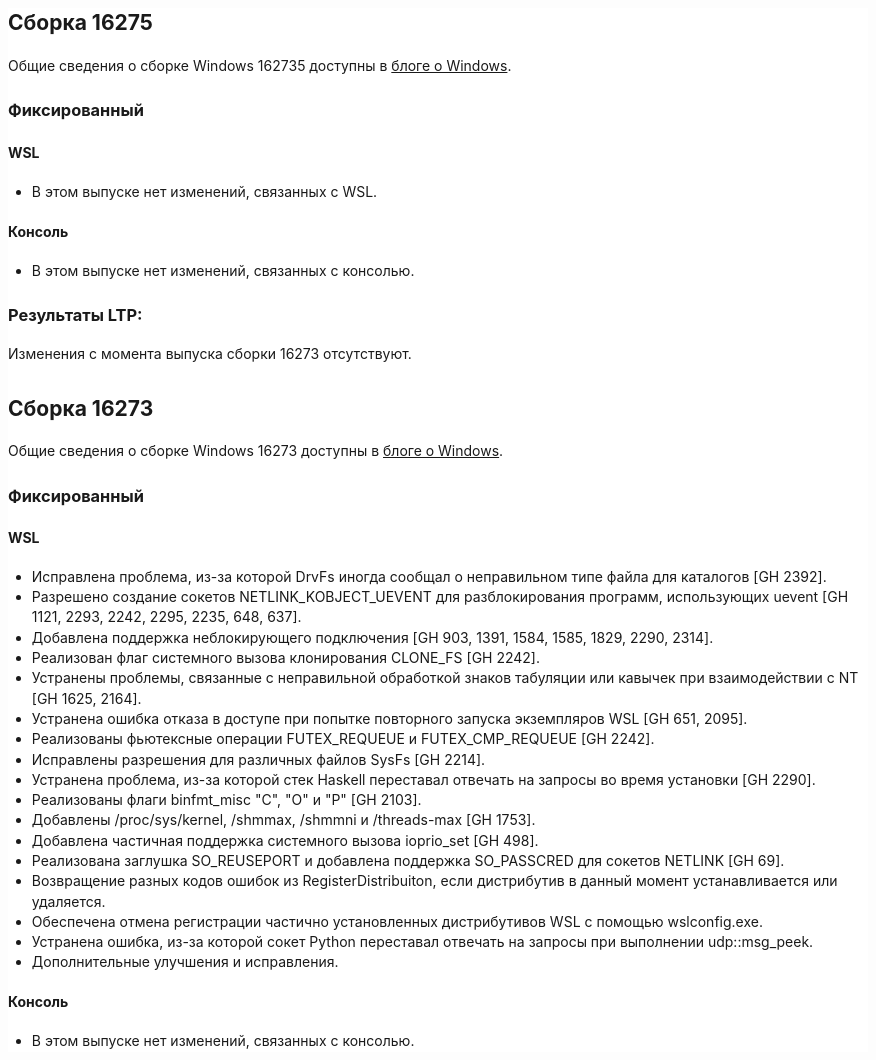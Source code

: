 ## <a name="build-16275"></a>Сборка 16275

Общие сведения о сборке Windows 162735 доступны в [блоге о Windows](https://blogs.windows.com/windowsexperience/2017/08/25/announcing-windows-10-insider-preview-build-16275-pc-build-15245-mobile/#8QkxWqQbY37yZslV.97/).<br/>


### <a name="fixed"></a>Фиксированный
#### <a name="wsl"></a>WSL
- В этом выпуске нет изменений, связанных с WSL.

#### <a name="console"></a>Консоль
- В этом выпуске нет изменений, связанных с консолью.

### <a name="ltp-results"></a>Результаты LTP:
Изменения с момента выпуска сборки 16273 отсутствуют.

## <a name="build-16273"></a>Сборка 16273

Общие сведения о сборке Windows 16273 доступны в [блоге о Windows](https://blogs.windows.com/windowsexperience/2017/08/23/announcing-windows-10-insider-preview-build-16273-pc/).<br/>


### <a name="fixed"></a>Фиксированный
#### <a name="wsl"></a>WSL
- Исправлена проблема, из-за которой DrvFs иногда сообщал о неправильном типе файла для каталогов [GH 2392].
- Разрешено создание сокетов NETLINK_KOBJECT_UEVENT для разблокирования программ, использующих uevent [GH 1121, 2293, 2242, 2295, 2235, 648, 637].
- Добавлена поддержка неблокирующего подключения [GH 903, 1391, 1584, 1585, 1829, 2290, 2314].
- Реализован флаг системного вызова клонирования CLONE_FS [GH 2242].
- Устранены проблемы, связанные с неправильной обработкой знаков табуляции или кавычек при взаимодействии с NT [GH 1625, 2164].
- Устранена ошибка отказа в доступе при попытке повторного запуска экземпляров WSL [GH 651, 2095].
- Реализованы фьютексные операции FUTEX_REQUEUE и FUTEX_CMP_REQUEUE [GH 2242].
- Исправлены разрешения для различных файлов SysFs [GH 2214].
- Устранена проблема, из-за которой стек Haskell переставал отвечать на запросы во время установки [GH 2290].
- Реализованы флаги binfmt_misc "C", "O" и "P" [GH 2103].
- Добавлены /proc/sys/kernel, /shmmax, /shmmni и /threads-max [GH 1753].
- Добавлена частичная поддержка системного вызова ioprio_set [GH 498].
- Реализована заглушка SO_REUSEPORT и добавлена поддержка SO_PASSCRED для сокетов NETLINK [GH 69].
- Возвращение разных кодов ошибок из RegisterDistribuiton, если дистрибутив в данный момент устанавливается или удаляется.
- Обеспечена отмена регистрации частично установленных дистрибутивов WSL с помощью wslconfig.exe.
- Устранена ошибка, из-за которой сокет Python переставал отвечать на запросы при выполнении udp::msg_peek.
- Дополнительные улучшения и исправления.

#### <a name="console"></a>Консоль
- В этом выпуске нет изменений, связанных с консолью.
